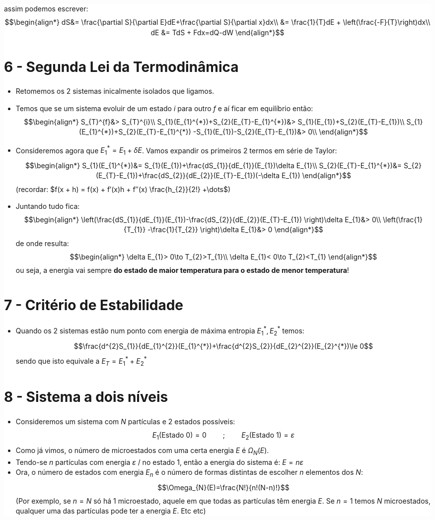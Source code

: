assim podemos escrever:
$$\begin{align*}
dS&= \frac{\partial S}{\partial E}dE+\frac{\partial S}{\partial x}dx\\
&= \frac{1}{T}dE + \left(\frac{-F}{T}\right)dx\\
dE &= TdS + Fdx=dQ-dW
\end{align*}$$

# 6 - Segunda Lei da Termodinâmica
- Retomemos os 2 sistemas inicalmente isolados que ligamos.
- Temos que se um sistema evoluir de um estado $i$ para outro $f$ e aí ficar em equilíbrio então:
$$\begin{align*}
S_{T}^{f}&> S_{T}^{i}\\
S_{1}(E_{1}^{*})+S_{2}(E_{T}-E_{1}^{*})&> S_{1}(E_{1})+S_{2}(E_{T}-E_{1})\\
S_{1}(E_{1}^{*})+S_{2}(E_{T}-E_{1}^{*}) -S_{1}(E_{1})-S_{2}(E_{T}-E_{1})&> 0\\
\end{align*}$$
- Consideremos agora que $E_{1}^{*}=E_{1}+\delta E$. Vamos expandir os primeiros 2 termos em série de Taylor:
$$\begin{align*}
S_{1}(E_{1}^{*})&= S_{1}(E_{1})+\frac{dS_{1}}{dE_{1}}(E_{1})\delta E_{1}\\
S_{2}(E_{T}-E_{1}^{*})&= S_{2}(E_{T}-E_{1})+\frac{dS_{2}}{dE_{2}}(E_{T}-E_{1})(-\delta E_{1})
\end{align*}$$
(recordar: $f(x + h) = f(x) + f′(x)h + f′′(x) \frac{h_{2}}{2!} +\dots$)

- Juntando tudo fica:
$$\begin{align*}
\left(\frac{dS_{1}}{dE_{1}}(E_{1})-\frac{dS_{2}}{dE_{2}}(E_{T}-E_{1}) \right)\delta E_{1}&> 0\\
\left(\frac{1}{T_{1}} -\frac{1}{T_{2}} \right)\delta E_{1}&> 0
\end{align*}$$
de onde resulta:
$$\begin{align*}
\delta E_{1}> 0\to T_{2}>T_{1}\\
\delta E_{1}< 0\to T_{2}<T_{1}
\end{align*}$$
ou seja, a energia vai sempre **do estado de maior temperatura para o estado de menor temperatura**!

# 7 - Critério de Estabilidade
- Quando os 2 sistemas estão num ponto com energia de máxima entropia $E_{1}^{*},E_{2}^{*}$ temos:
$$\frac{d^{2}S_{1}}{dE_{1}^{2}}(E_{1}^{*})+\frac{d^{2}S_{2}}{dE_{2}^{2}}(E_{2}^{*})\le 0$$
sendo que isto equivale a $E_{T}=E_{1}^{*}+E_{2}^{*}$

# 8 - Sistema a dois níveis
- Consideremos um sistema com $N$ partículas e 2 estados possíveis:
$$E_{1}(\textsf{Estado 0})=0 \quad \quad;\quad \quad E_{2}(\textsf{Estado 1})=\varepsilon$$
- Como já vimos, o número de microestados com uma certa energia $E$ é $\Omega_{N}(E)$.
- Tendo-se $n$ partículas com energia $\varepsilon$ / no estado 1, então a energia do sistema é: $E=n\varepsilon$
- Ora, o número de estados com energia $E_{n}$ é o número de formas distintas de escolher $n$ elementos dos $N$:
$$\Omega_{N}(E)=\frac{N!}{n!(N-n)!}$$
(Por exemplo, se $n=N$ só há 1 microestado, aquele em que todas as partículas têm energia $E$. Se $n=1$ temos $N$ microestados, qualquer uma das partículas pode ter a energia $E$. Etc etc)
